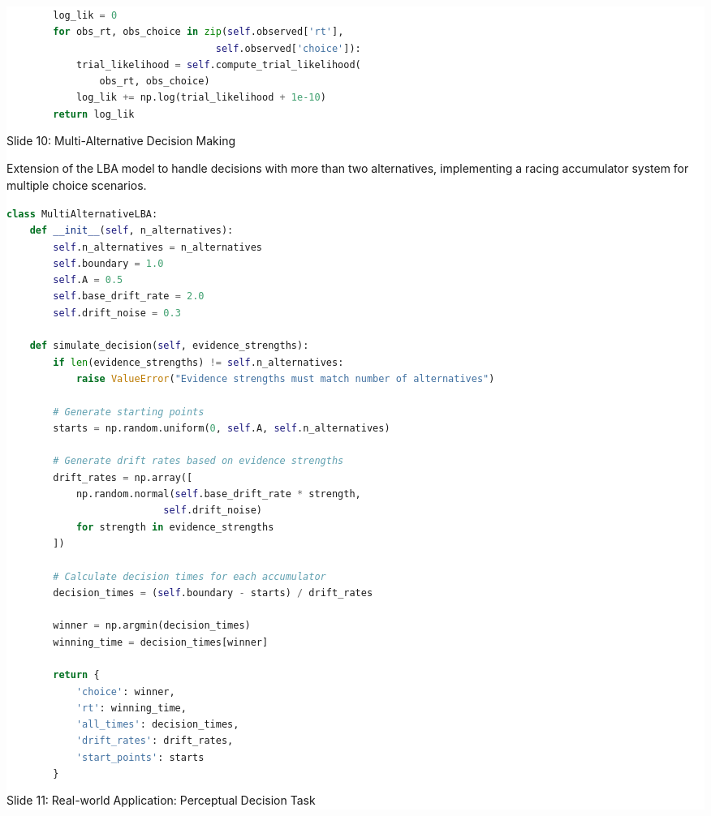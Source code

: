 ```python
        log_lik = 0
        for obs_rt, obs_choice in zip(self.observed['rt'], 
                                    self.observed['choice']):
            trial_likelihood = self.compute_trial_likelihood(
                obs_rt, obs_choice)
            log_lik += np.log(trial_likelihood + 1e-10)
        return log_lik
```

Slide 10: Multi-Alternative Decision Making

Extension of the LBA model to handle decisions with more than two alternatives, implementing a racing accumulator system for multiple choice scenarios.

```python
class MultiAlternativeLBA:
    def __init__(self, n_alternatives):
        self.n_alternatives = n_alternatives
        self.boundary = 1.0
        self.A = 0.5
        self.base_drift_rate = 2.0
        self.drift_noise = 0.3
        
    def simulate_decision(self, evidence_strengths):
        if len(evidence_strengths) != self.n_alternatives:
            raise ValueError("Evidence strengths must match number of alternatives")
            
        # Generate starting points
        starts = np.random.uniform(0, self.A, self.n_alternatives)
        
        # Generate drift rates based on evidence strengths
        drift_rates = np.array([
            np.random.normal(self.base_drift_rate * strength, 
                           self.drift_noise)
            for strength in evidence_strengths
        ])
        
        # Calculate decision times for each accumulator
        decision_times = (self.boundary - starts) / drift_rates
        
        winner = np.argmin(decision_times)
        winning_time = decision_times[winner]
        
        return {
            'choice': winner,
            'rt': winning_time,
            'all_times': decision_times,
            'drift_rates': drift_rates,
            'start_points': starts
        }
```

Slide 11: Real-world Application: Perceptual Decision Task
